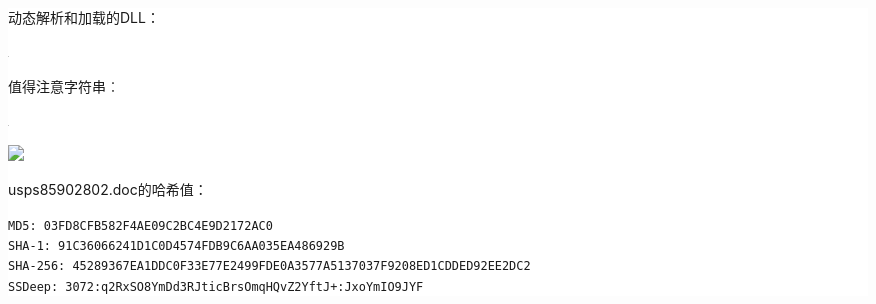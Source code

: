 动态解析和加载的DLL：

[![](data:image/png;base64,iVBORw0KGgoAAAANSUhEUgAAAAEAAAABCAYAAAAfFcSJAAAAAXNSR0IArs4c6QAAAARnQU1BAACxjwv8YQUAAAAJcEhZcwAADsQAAA7EAZUrDhsAAAANSURBVBhXYzh8+PB/AAffA0nNPuCLAAAAAElFTkSuQmCC)](https://p2.ssl.qhimg.com/t01fe052da5c0e54dbc.png)

值得注意字符串︰ 

[![](data:image/png;base64,iVBORw0KGgoAAAANSUhEUgAAAAEAAAABCAYAAAAfFcSJAAAAAXNSR0IArs4c6QAAAARnQU1BAACxjwv8YQUAAAAJcEhZcwAADsQAAA7EAZUrDhsAAAANSURBVBhXYzh8+PB/AAffA0nNPuCLAAAAAElFTkSuQmCC)](https://p5.ssl.qhimg.com/t0194eaee65945dcd52.png)

[![](https://p0.ssl.qhimg.com/t01807df2a0aa84f1e7.png)](https://p0.ssl.qhimg.com/t01807df2a0aa84f1e7.png)

usps85902802.doc的哈希值：

```
MD5: 03FD8CFB582F4AE09C2BC4E9D2172AC0  
SHA-1: 91C36066241D1C0D4574FDB9C6AA035EA486929B  
SHA-256: 45289367EA1DDC0F33E77E2499FDE0A3577A5137037F9208ED1CDDED92EE2DC2  
SSDeep: 3072:q2RxSO8YmDd3RJticBrsOmqHQvZ2YftJ+:JxoYmIO9JYF
```


